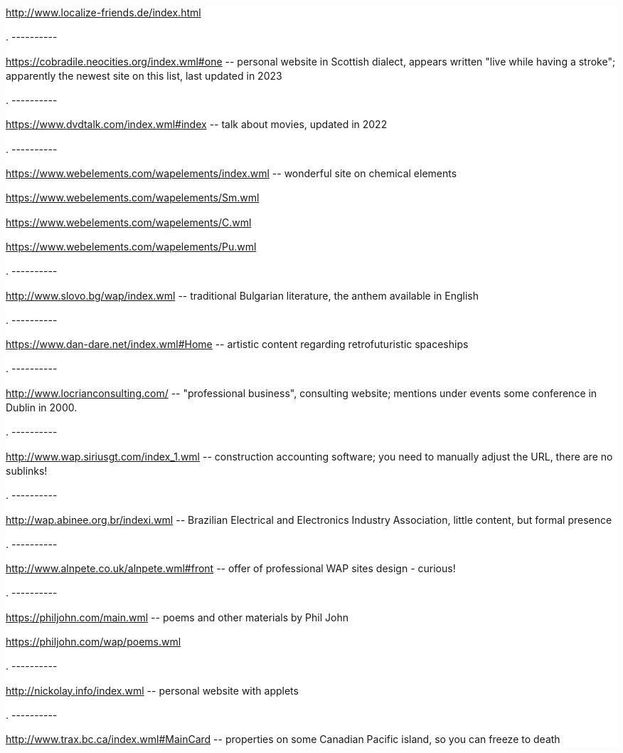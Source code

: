 http://www.localize-friends.de/index.html

. ----------

https://cobradile.neocities.org/index.wml#one -- personal website in Scottish dialect, appears written "live while having a stroke"; apparently the newest site on this list, last updated in 2023

. ----------

https://www.dvdtalk.com/index.wml#index -- talk about movies, updated in 2022

. ----------

https://www.webelements.com/wapelements/index.wml -- wonderful site on chemical elements

https://www.webelements.com/wapelements/Sm.wml

https://www.webelements.com/wapelements/C.wml

https://www.webelements.com/wapelements/Pu.wml

. ----------

http://www.slovo.bg/wap/index.wml -- traditional Bulgarian literature, the anthem available in English

. ----------

https://www.dan-dare.net/index.wml#Home -- artistic content regarding retrofuturistic spaceships

. ----------

http://www.locrianconsulting.com/ -- "professional business", consulting website; mentions under events some conference in Dublin in 2000.

. ----------

http://www.wap.siriusgt.com/index_1.wml -- construction accounting software; you need to manually adjust the URL, there are no sublinks!

. ----------

http://wap.abinee.org.br/indexi.wml -- Brazilian Electrical and Electronics Industry Association, little content, but formal presence

. ----------

http://www.alnpete.co.uk/alnpete.wml#front -- offer of professional WAP sites design - curious!

. ----------

https://philjohn.com/main.wml -- poems and other materials by Phil John

https://philjohn.com/wap/poems.wml

. ----------

http://nickolay.info/index.wml -- personal website with applets

. ----------

http://www.trax.bc.ca/index.wml#MainCard -- properties on some Canadian Pacific island, so you can freeze to death
